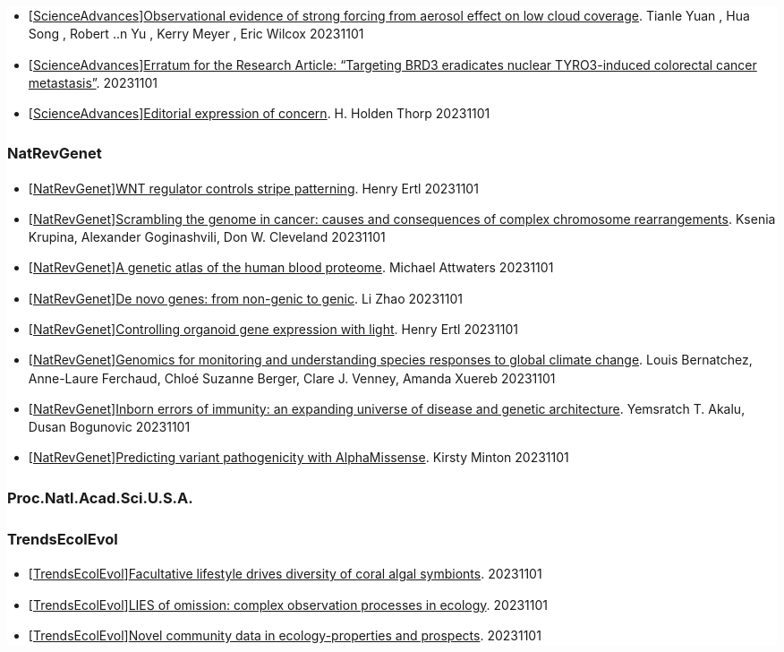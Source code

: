   - \[[ScienceAdvances](https://www.science.org/loi/sciadv?af=R)\][Observational evidence of strong forcing from aerosol effect on low cloud coverage](https://www.science.org/doi/abs/10.1126/sciadv.adh7716?af=R). Tianle Yuan				, 				Hua Song				, 				Robert ..n Yu				, 				Kerry Meyer				, 				Eric Wilcox 	20231101

  - \[[ScienceAdvances](https://www.science.org/loi/sciadv?af=R)\][Erratum for the Research Article: “Targeting BRD3 eradicates nuclear TYRO3-induced colorectal cancer metastasis”](https://www.science.org/doi/abs/10.1126/sciadv.adl3229?af=R).  	20231101

  - \[[ScienceAdvances](https://www.science.org/loi/sciadv?af=R)\][Editorial expression of concern](https://www.science.org/doi/abs/10.1126/sciadv.adm8238?af=R). H. Holden Thorp 	20231101


### NatRevGenet

  - \[[NatRevGenet](http://feeds.nature.com/nrg/rss/current)\][WNT regulator controls stripe patterning](https://www.nature.com/articles/s41576-023-00675-w). Henry Ertl 	20231101

  - \[[NatRevGenet](http://feeds.nature.com/nrg/rss/current)\][Scrambling the genome in cancer: causes and consequences of complex chromosome rearrangements](https://www.nature.com/articles/s41576-023-00663-0). Ksenia Krupina, Alexander Goginashvili, Don W. Cleveland 	20231101

  - \[[NatRevGenet](http://feeds.nature.com/nrg/rss/current)\][A genetic atlas of the human blood proteome](https://www.nature.com/articles/s41576-023-00673-y). Michael Attwaters 	20231101

  - \[[NatRevGenet](http://feeds.nature.com/nrg/rss/current)\][De novo genes: from non-genic to genic](https://www.nature.com/articles/s41576-023-00672-z). Li Zhao 	20231101

  - \[[NatRevGenet](http://feeds.nature.com/nrg/rss/current)\][Controlling organoid gene expression with light](https://www.nature.com/articles/s41576-023-00670-1). Henry Ertl 	20231101

  - \[[NatRevGenet](http://feeds.nature.com/nrg/rss/current)\][Genomics for monitoring and understanding species responses to global climate change](https://www.nature.com/articles/s41576-023-00657-y). Louis Bernatchez, Anne-Laure Ferchaud, Chloé Suzanne Berger, Clare J. Venney, Amanda Xuereb 	20231101

  - \[[NatRevGenet](http://feeds.nature.com/nrg/rss/current)\][Inborn errors of immunity: an expanding universe of disease and genetic architecture](https://www.nature.com/articles/s41576-023-00656-z). Yemsratch T. Akalu, Dusan Bogunovic 	20231101

  - \[[NatRevGenet](http://feeds.nature.com/nrg/rss/current)\][Predicting variant pathogenicity with AlphaMissense](https://www.nature.com/articles/s41576-023-00668-9). Kirsty Minton 	20231101


### Proc.Natl.Acad.Sci.U.S.A.


### TrendsEcolEvol

  - \[[TrendsEcolEvol](https://www.sciencedirect.com/journal/trends-in-ecology-and-evolution)\][Facultative lifestyle drives diversity of coral algal symbionts](https://www.sciencedirect.com/science/article/pii/S0169534723002707?dgcid=rss_sd_all).  	20231101

  - \[[TrendsEcolEvol](https://www.sciencedirect.com/journal/trends-in-ecology-and-evolution)\][LIES of omission: complex observation processes in ecology](https://www.sciencedirect.com/science/article/pii/S0169534723002768?dgcid=rss_sd_all).  	20231101

  - \[[TrendsEcolEvol](https://www.sciencedirect.com/journal/trends-in-ecology-and-evolution)\][Novel community data in ecology-properties and prospects](https://www.sciencedirect.com/science/article/pii/S0169534723002653?dgcid=rss_sd_all).  	20231101
